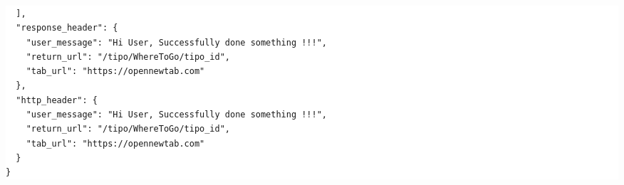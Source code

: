       ],
      "response_header": {
        "user_message": "Hi User, Successfully done something !!!",
        "return_url": "/tipo/WhereToGo/tipo_id",
        "tab_url": "https://opennewtab.com"
      },
      "http_header": {
        "user_message": "Hi User, Successfully done something !!!",
        "return_url": "/tipo/WhereToGo/tipo_id",
        "tab_url": "https://opennewtab.com"
      }
    }


